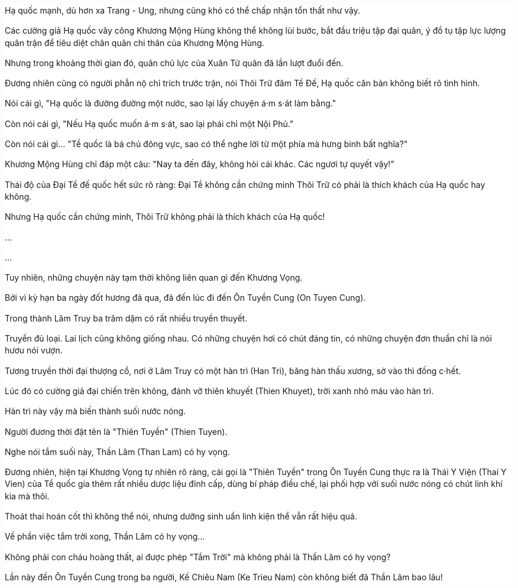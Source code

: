 Hạ quốc mạnh, dù hơn xa Trang - Ung, nhưng cũng khó có thể chấp nhận tổn thất như vậy.

Các cường giả Hạ quốc vây công Khương Mộng Hùng không thể không lùi bước, bắt đầu triệu tập đại quân, ý đồ tụ tập lực lượng quân trận để tiêu diệt chân quân chi thân của Khương Mộng Hùng.

Nhưng trong khoảng thời gian đó, quân chủ lực của Xuân Tử quân đã lần lượt đuổi đến.

Đương nhiên cũng có người phẫn nộ chỉ trích trước trận, nói Thôi Trữ đâm Tề Đế, Hạ quốc căn bản không biết rõ tình hình.

Nói cái gì, "Hạ quốc là đường đường một nước, sao lại lấy chuyện á·m s·át làm bằng."

Còn nói cái gì, "Nếu Hạ quốc muốn á·m s·át, sao lại phái chỉ một Nội Phủ."

Còn nói cái gì... "Tề quốc là bá chủ đông vực, sao có thể nghe lời từ một phía mà hưng binh bất nghĩa?"

Khương Mộng Hùng chỉ đáp một câu: "Nay ta đến đây, không hỏi cái khác. Các ngươi tự quyết vậy!"

Thái độ của Đại Tề đế quốc hết sức rõ ràng: Đại Tề không cần chứng minh Thôi Trữ có phải là thích khách của Hạ quốc hay không.

Nhưng Hạ quốc cần chứng minh, Thôi Trữ không phải là thích khách của Hạ quốc!

...

...

Tuy nhiên, những chuyện này tạm thời không liên quan gì đến Khương Vọng.

Bởi vì kỳ hạn ba ngày đốt hương đã qua, đã đến lúc đi đến Ôn Tuyền Cung (On Tuyen Cung).

Trong thành Lâm Truy ba trăm dặm có rất nhiều truyền thuyết.

Truyền đủ loại. Lai lịch cũng không giống nhau. Có những chuyện hơi có chút đáng tin, có những chuyện đơn thuần chỉ là nói hươu nói vượn.

Tương truyền thời đại thượng cổ, nơi ở Lâm Truy có một hàn trì (Han Tri), băng hàn thấu xương, sờ vào thì đống c·hết.

Lúc đó có cường giả đại chiến trên không, đánh vỡ thiên khuyết (Thien Khuyet), trời xanh nhỏ máu vào hàn trì.

Hàn trì này vậy mà biến thành suối nước nóng.

Người đương thời đặt tên là "Thiên Tuyền" (Thien Tuyen).

Nghe nói tắm suối này, Thần Lâm (Than Lam) có hy vọng.

Đương nhiên, hiện tại Khương Vọng tự nhiên rõ ràng, cái gọi là "Thiên Tuyền" trong Ôn Tuyền Cung thực ra là Thái Y Viện (Thai Y Vien) của Tề quốc gia thêm rất nhiều dược liệu đỉnh cấp, dùng bí pháp điều chế, lại phối hợp với suối nước nóng có chút linh khí kia mà thôi.

Thoát thai hoán cốt thì không thể nói, nhưng dưỡng sinh uẩn linh kiện thể vẫn rất hiệu quả.

Về phần việc tắm trời xong, Thần Lâm có hy vọng...

Không phải con cháu hoàng thất, ai được phép "Tắm Trời" mà không phải là Thần Lâm có hy vọng?

Lần này đến Ôn Tuyền Cung trong ba người, Kế Chiêu Nam (Ke Trieu Nam) còn không biết đã Thần Lâm bao lâu!